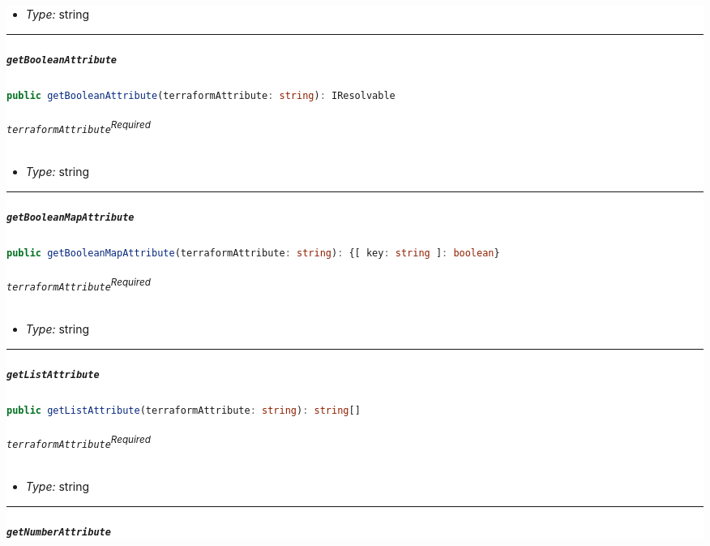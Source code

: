- *Type:* string

---

##### `getBooleanAttribute` <a name="getBooleanAttribute" id="@cdktf/provider-kubernetes.apiService.ApiService.getBooleanAttribute"></a>

```typescript
public getBooleanAttribute(terraformAttribute: string): IResolvable
```

###### `terraformAttribute`<sup>Required</sup> <a name="terraformAttribute" id="@cdktf/provider-kubernetes.apiService.ApiService.getBooleanAttribute.parameter.terraformAttribute"></a>

- *Type:* string

---

##### `getBooleanMapAttribute` <a name="getBooleanMapAttribute" id="@cdktf/provider-kubernetes.apiService.ApiService.getBooleanMapAttribute"></a>

```typescript
public getBooleanMapAttribute(terraformAttribute: string): {[ key: string ]: boolean}
```

###### `terraformAttribute`<sup>Required</sup> <a name="terraformAttribute" id="@cdktf/provider-kubernetes.apiService.ApiService.getBooleanMapAttribute.parameter.terraformAttribute"></a>

- *Type:* string

---

##### `getListAttribute` <a name="getListAttribute" id="@cdktf/provider-kubernetes.apiService.ApiService.getListAttribute"></a>

```typescript
public getListAttribute(terraformAttribute: string): string[]
```

###### `terraformAttribute`<sup>Required</sup> <a name="terraformAttribute" id="@cdktf/provider-kubernetes.apiService.ApiService.getListAttribute.parameter.terraformAttribute"></a>

- *Type:* string

---

##### `getNumberAttribute` <a name="getNumberAttribute" id="@cdktf/provider-kubernetes.apiService.ApiService.getNumberAttribute"></a>
